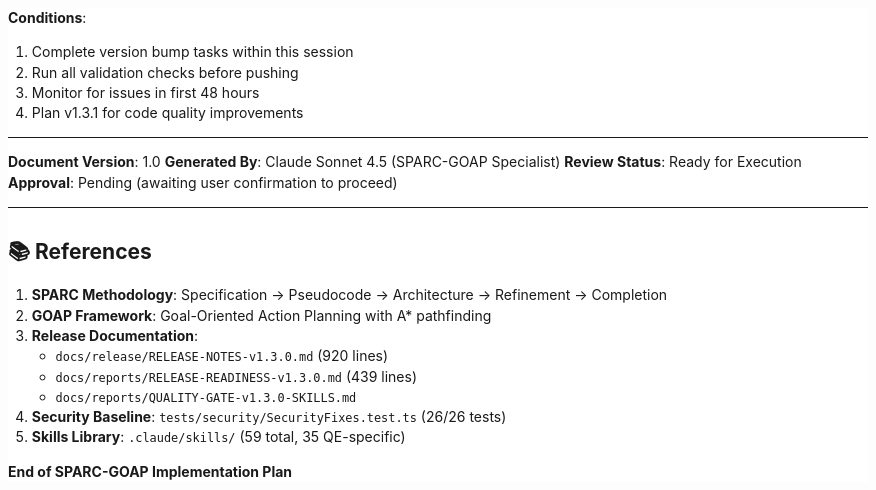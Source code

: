 **Conditions**:
1. Complete version bump tasks within this session
2. Run all validation checks before pushing
3. Monitor for issues in first 48 hours
4. Plan v1.3.1 for code quality improvements

---

**Document Version**: 1.0
**Generated By**: Claude Sonnet 4.5 (SPARC-GOAP Specialist)
**Review Status**: Ready for Execution
**Approval**: Pending (awaiting user confirmation to proceed)

---

## 📚 References

1. **SPARC Methodology**: Specification → Pseudocode → Architecture → Refinement → Completion
2. **GOAP Framework**: Goal-Oriented Action Planning with A* pathfinding
3. **Release Documentation**:
   - `docs/release/RELEASE-NOTES-v1.3.0.md` (920 lines)
   - `docs/reports/RELEASE-READINESS-v1.3.0.md` (439 lines)
   - `docs/reports/QUALITY-GATE-v1.3.0-SKILLS.md`
4. **Security Baseline**: `tests/security/SecurityFixes.test.ts` (26/26 tests)
5. **Skills Library**: `.claude/skills/` (59 total, 35 QE-specific)

**End of SPARC-GOAP Implementation Plan**
